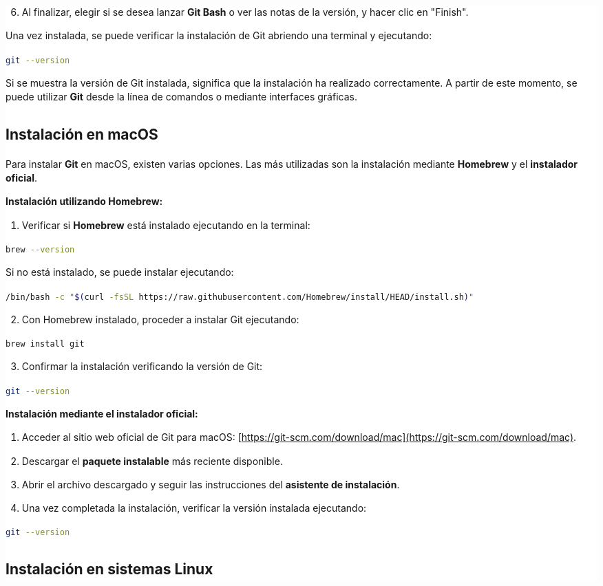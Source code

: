 6. Al finalizar, elegir si se desea lanzar **Git Bash** o ver las notas de la versión, y hacer clic en "Finish".


Una vez instalada, se puede verificar la instalación de Git abriendo una terminal y ejecutando:

```bash
git --version
```

Si se muestra la versión de Git instalada, significa que la instalación ha realizado correctamente. A partir de este momento, se puede utilizar **Git** desde la línea de comandos o mediante interfaces gráficas.


## Instalación en macOS

Para instalar **Git** en macOS, existen varias opciones. Las más utilizadas son la instalación mediante **Homebrew** y el **instalador oficial**.

**Instalación utilizando Homebrew:**

1. Verificar si **Homebrew** está instalado ejecutando en la terminal:

```bash
brew --version
```

Si no está instalado, se puede instalar ejecutando:

```bash
/bin/bash -c "$(curl -fsSL https://raw.githubusercontent.com/Homebrew/install/HEAD/install.sh)"
```

2. Con Homebrew instalado, proceder a instalar Git ejecutando:

```bash
brew install git
```

3. Confirmar la instalación verificando la versión de Git:

```bash
git --version
```

**Instalación mediante el instalador oficial:**

1. Acceder al sitio web oficial de Git para macOS: [https://git-scm.com/download/mac](https://git-scm.com/download/mac).

2. Descargar el **paquete instalable** más reciente disponible.

3. Abrir el archivo descargado y seguir las instrucciones del **asistente de instalación**.

4. Una vez completada la instalación, verificar la versión instalada ejecutando:

```bash
git --version
```


## Instalación en sistemas Linux
